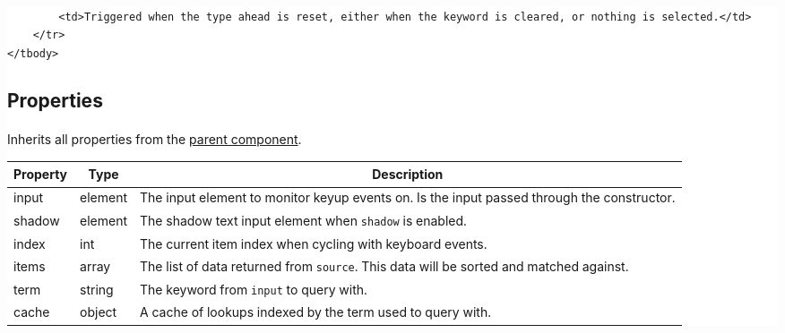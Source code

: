             <td>Triggered when the type ahead is reset, either when the keyword is cleared, or nothing is selected.</td>
        </tr>
    </tbody>
</table>

## Properties ##

Inherits all properties from the [parent component](../development/js/component.md#properties).

<table class="table is-striped data-table">
    <thead>
        <tr>
            <th>Property</th>
            <th>Type</th>
            <th>Description</th>
        </tr>
    </thead>
    <tbody>
        <tr>
            <td>input</td>
            <td>element</td>
            <td>The input element to monitor keyup events on. Is the input passed through the constructor.</td>
        </tr>
        <tr>
            <td>shadow</td>
            <td>element</td>
            <td>The shadow text input element when <code>shadow</code> is enabled.</td>
        </tr>
        <tr>
            <td>index</td>
            <td>int</td>
            <td>The current item index when cycling with keyboard events.</td>
        </tr>
        <tr>
            <td>items</td>
            <td>array</td>
            <td>The list of data returned from <code>source</code>. This data will be sorted and matched against.</td>
        </tr>
        <tr>
            <td>term</td>
            <td>string</td>
            <td>The keyword from <code>input</code> to query with.</td>
        </tr>
        <tr>
            <td>cache</td>
            <td>object</td>
            <td>A cache of lookups indexed by the term used to query with.</td>
        </tr>
    </tbody>
</table>
